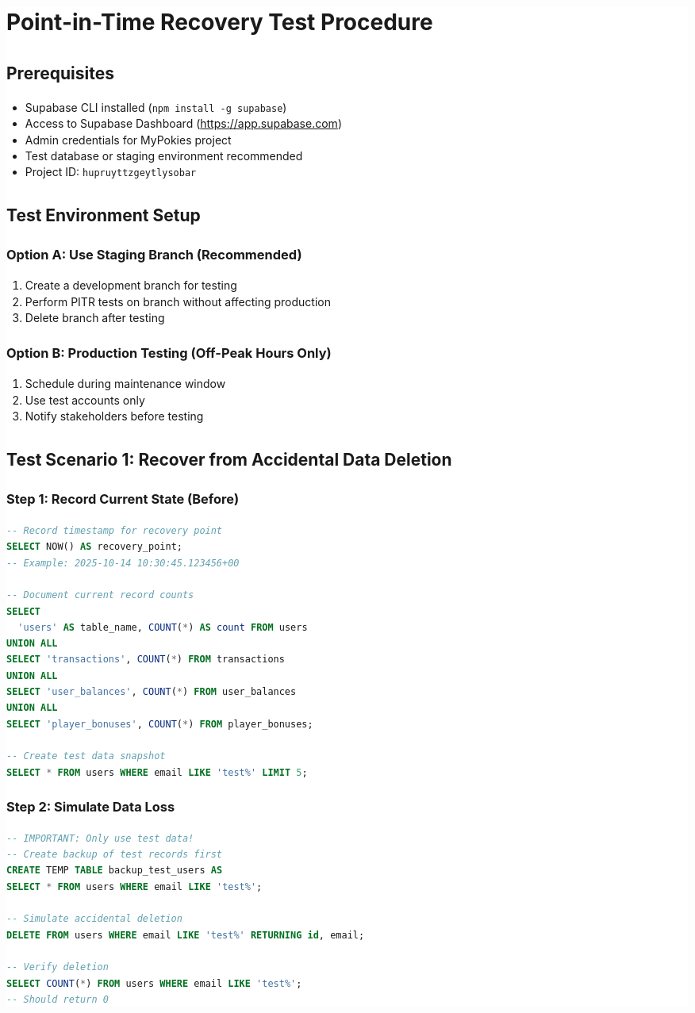 # Point-in-Time Recovery Test Procedure

## Prerequisites
- Supabase CLI installed (`npm install -g supabase`)
- Access to Supabase Dashboard (https://app.supabase.com)
- Admin credentials for MyPokies project
- Test database or staging environment recommended
- Project ID: `hupruyttzgeytlysobar`

## Test Environment Setup

### Option A: Use Staging Branch (Recommended)
1. Create a development branch for testing
2. Perform PITR tests on branch without affecting production
3. Delete branch after testing

### Option B: Production Testing (Off-Peak Hours Only)
1. Schedule during maintenance window
2. Use test accounts only
3. Notify stakeholders before testing

## Test Scenario 1: Recover from Accidental Data Deletion

### Step 1: Record Current State (Before)
```sql
-- Record timestamp for recovery point
SELECT NOW() AS recovery_point;
-- Example: 2025-10-14 10:30:45.123456+00

-- Document current record counts
SELECT
  'users' AS table_name, COUNT(*) AS count FROM users
UNION ALL
SELECT 'transactions', COUNT(*) FROM transactions
UNION ALL
SELECT 'user_balances', COUNT(*) FROM user_balances
UNION ALL
SELECT 'player_bonuses', COUNT(*) FROM player_bonuses;

-- Create test data snapshot
SELECT * FROM users WHERE email LIKE 'test%' LIMIT 5;
```

### Step 2: Simulate Data Loss
```sql
-- IMPORTANT: Only use test data!
-- Create backup of test records first
CREATE TEMP TABLE backup_test_users AS
SELECT * FROM users WHERE email LIKE 'test%';

-- Simulate accidental deletion
DELETE FROM users WHERE email LIKE 'test%' RETURNING id, email;

-- Verify deletion
SELECT COUNT(*) FROM users WHERE email LIKE 'test%';
-- Should return 0
```
